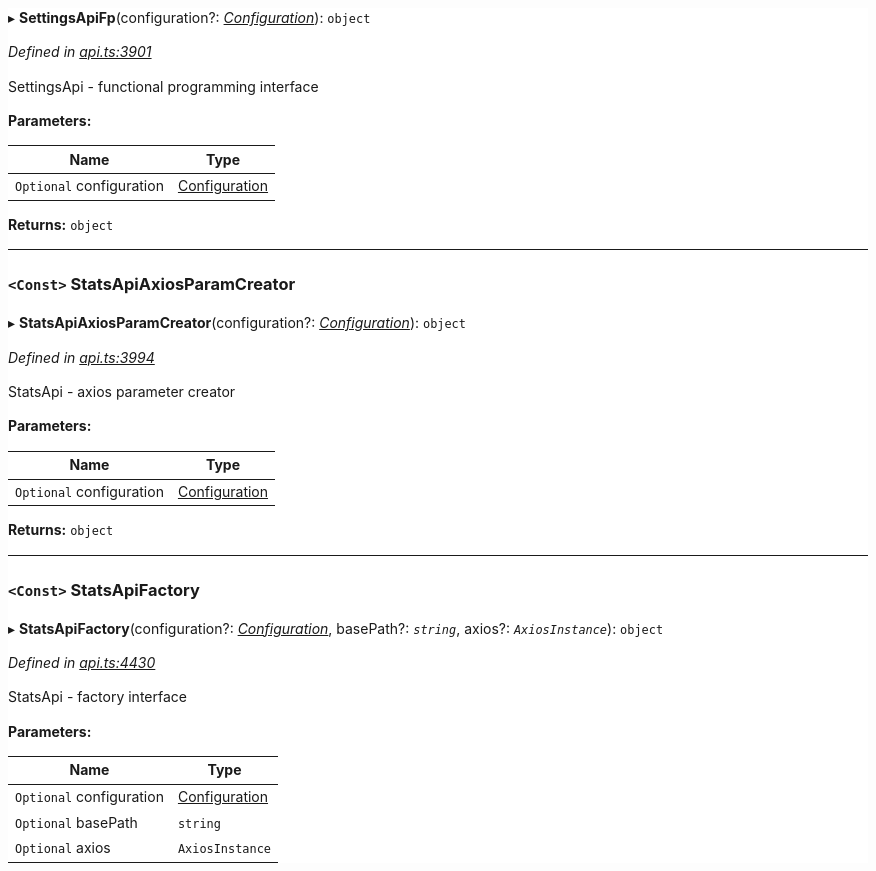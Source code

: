 ▸ **SettingsApiFp**(configuration?: *[Configuration](classes/configuration.md)*): `object`

*Defined in [api.ts:3901](https://github.com/RedHatInsights/javascript-clients/blob/master/packages/insights/api.ts#L3901)*

SettingsApi - functional programming interface

**Parameters:**

| Name | Type |
| ------ | ------ |
| `Optional` configuration | [Configuration](classes/configuration.md) |

**Returns:** `object`

___
<a id="statsapiaxiosparamcreator"></a>

### `<Const>` StatsApiAxiosParamCreator

▸ **StatsApiAxiosParamCreator**(configuration?: *[Configuration](classes/configuration.md)*): `object`

*Defined in [api.ts:3994](https://github.com/RedHatInsights/javascript-clients/blob/master/packages/insights/api.ts#L3994)*

StatsApi - axios parameter creator

**Parameters:**

| Name | Type |
| ------ | ------ |
| `Optional` configuration | [Configuration](classes/configuration.md) |

**Returns:** `object`

___
<a id="statsapifactory"></a>

### `<Const>` StatsApiFactory

▸ **StatsApiFactory**(configuration?: *[Configuration](classes/configuration.md)*, basePath?: *`string`*, axios?: *`AxiosInstance`*): `object`

*Defined in [api.ts:4430](https://github.com/RedHatInsights/javascript-clients/blob/master/packages/insights/api.ts#L4430)*

StatsApi - factory interface

**Parameters:**

| Name | Type |
| ------ | ------ |
| `Optional` configuration | [Configuration](classes/configuration.md) |
| `Optional` basePath | `string` |
| `Optional` axios | `AxiosInstance` |
